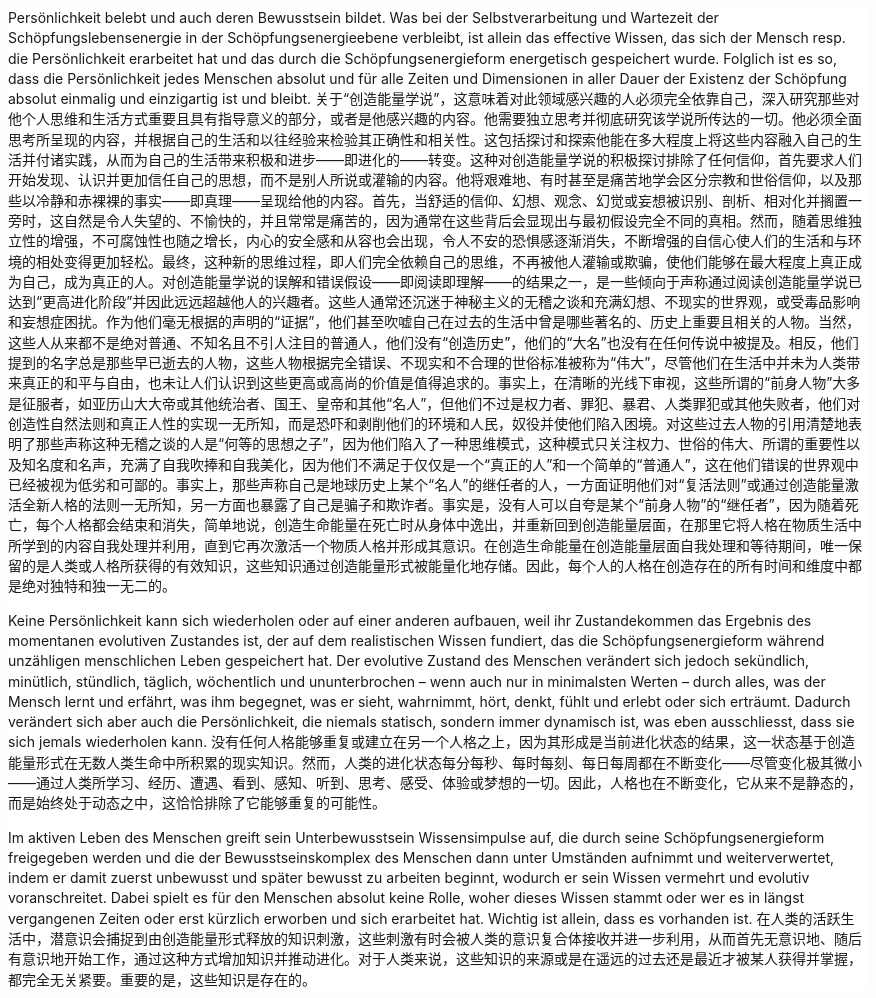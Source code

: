 Persönlichkeit belebt und auch deren Bewusstsein bildet. Was bei der Selbstverarbeitung und Wartezeit der Schöpfungslebensenergie in der Schöpfungsenergieebene verbleibt, ist allein das effective Wissen, das sich der Mensch resp. die Persönlichkeit erarbeitet hat und das durch die Schöpfungsenergieform energetisch gespeichert wurde. Folglich ist es so, dass die Persönlichkeit jedes Menschen absolut und für alle Zeiten und Dimensionen in aller Dauer der Existenz der Schöpfung absolut einmalig und einzigartig ist und bleibt.
关于“创造能量学说”，这意味着对此领域感兴趣的人必须完全依靠自己，深入研究那些对他个人思维和生活方式重要且具有指导意义的部分，或者是他感兴趣的内容。他需要独立思考并彻底研究该学说所传达的一切。他必须全面思考所呈现的内容，并根据自己的生活和以往经验来检验其正确性和相关性。这包括探讨和探索他能在多大程度上将这些内容融入自己的生活并付诸实践，从而为自己的生活带来积极和进步——即进化的——转变。这种对创造能量学说的积极探讨排除了任何信仰，首先要求人们开始发现、认识并更加信任自己的思想，而不是别人所说或灌输的内容。他将艰难地、有时甚至是痛苦地学会区分宗教和世俗信仰，以及那些以冷静和赤裸裸的事实——即真理——呈现给他的内容。首先，当舒适的信仰、幻想、观念、幻觉或妄想被识别、剖析、相对化并搁置一旁时，这自然是令人失望的、不愉快的，并且常常是痛苦的，因为通常在这些背后会显现出与最初假设完全不同的真相。然而，随着思维独立性的增强，不可腐蚀性也随之增长，内心的安全感和从容也会出现，令人不安的恐惧感逐渐消失，不断增强的自信心使人们的生活和与环境的相处变得更加轻松。最终，这种新的思维过程，即人们完全依赖自己的思维，不再被他人灌输或欺骗，使他们能够在最大程度上真正成为自己，成为真正的人。对创造能量学说的误解和错误假设——即阅读即理解——的结果之一，是一些倾向于声称通过阅读创造能量学说已达到“更高进化阶段”并因此远远超越他人的兴趣者。这些人通常还沉迷于神秘主义的无稽之谈和充满幻想、不现实的世界观，或受毒品影响和妄想症困扰。作为他们毫无根据的声明的“证据”，他们甚至吹嘘自己在过去的生活中曾是哪些著名的、历史上重要且相关的人物。当然，这些人从来都不是绝对普通、不知名且不引人注目的普通人，他们没有“创造历史”，他们的“大名”也没有在任何传说中被提及。相反，他们提到的名字总是那些早已逝去的人物，这些人物根据完全错误、不现实和不合理的世俗标准被称为“伟大”，尽管他们在生活中并未为人类带来真正的和平与自由，也未让人们认识到这些更高或高尚的价值是值得追求的。事实上，在清晰的光线下审视，这些所谓的“前身人物”大多是征服者，如亚历山大大帝或其他统治者、国王、皇帝和其他“名人”，但他们不过是权力者、罪犯、暴君、人类罪犯或其他失败者，他们对创造性自然法则和真正人性的实现一无所知，而是恐吓和剥削他们的环境和人民，奴役并使他们陷入困境。对这些过去人物的引用清楚地表明了那些声称这种无稽之谈的人是“何等的思想之子”，因为他们陷入了一种思维模式，这种模式只关注权力、世俗的伟大、所谓的重要性以及知名度和名声，充满了自我吹捧和自我美化，因为他们不满足于仅仅是一个“真正的人”和一个简单的“普通人”，这在他们错误的世界观中已经被视为低劣和可鄙的。事实上，那些声称自己是地球历史上某个“名人”的继任者的人，一方面证明他们对“复活法则”或通过创造能量激活全新人格的法则一无所知，另一方面也暴露了自己是骗子和欺诈者。事实是，没有人可以自夸是某个“前身人物”的“继任者”，因为随着死亡，每个人格都会结束和消失，简单地说，创造生命能量在死亡时从身体中逸出，并重新回到创造能量层面，在那里它将人格在物质生活中所学到的内容自我处理并利用，直到它再次激活一个物质人格并形成其意识。在创造生命能量在创造能量层面自我处理和等待期间，唯一保留的是人类或人格所获得的有效知识，这些知识通过创造能量形式被能量化地存储。因此，每个人的人格在创造存在的所有时间和维度中都是绝对独特和独一无二的。

Keine Persönlichkeit kann sich wiederholen oder auf einer anderen aufbauen, weil ihr Zustandekommen das Ergebnis des momentanen evolutiven Zustandes ist, der auf dem realistischen Wissen fundiert, das die Schöpfungsenergieform während unzähligen menschlichen Leben gespeichert hat. Der evolutive Zustand des Menschen verändert sich jedoch sekündlich, minütlich, stündlich, täglich, wöchentlich und ununterbrochen – wenn auch nur in minimalsten Werten – durch alles, was der Mensch lernt und erfährt, was ihm begegnet, was er sieht, wahrnimmt, hört, denkt, fühlt und erlebt oder sich erträumt. Dadurch verändert sich aber auch die Persönlichkeit, die niemals statisch, sondern immer dynamisch ist, was eben ausschliesst, dass sie sich jemals wiederholen kann.
没有任何人格能够重复或建立在另一个人格之上，因为其形成是当前进化状态的结果，这一状态基于创造能量形式在无数人类生命中所积累的现实知识。然而，人类的进化状态每分每秒、每时每刻、每日每周都在不断变化——尽管变化极其微小——通过人类所学习、经历、遭遇、看到、感知、听到、思考、感受、体验或梦想的一切。因此，人格也在不断变化，它从来不是静态的，而是始终处于动态之中，这恰恰排除了它能够重复的可能性。

Im aktiven Leben des Menschen greift sein Unterbewusstsein Wissensimpulse auf, die durch seine Schöpfungsenergieform freigegeben werden und die der Bewusstseinskomplex des Menschen dann unter Umständen aufnimmt und weiterverwertet, indem er damit zuerst unbewusst und später bewusst zu arbeiten beginnt, wodurch er sein Wissen vermehrt und evolutiv voranschreitet. Dabei spielt es für den Menschen absolut keine Rolle, woher dieses Wissen stammt oder wer es in längst vergangenen Zeiten oder erst kürzlich erworben und sich erarbeitet hat. Wichtig ist allein, dass es vorhanden ist.
在人类的活跃生活中，潜意识会捕捉到由创造能量形式释放的知识刺激，这些刺激有时会被人类的意识复合体接收并进一步利用，从而首先无意识地、随后有意识地开始工作，通过这种方式增加知识并推动进化。对于人类来说，这些知识的来源或是在遥远的过去还是最近才被某人获得并掌握，都完全无关紧要。重要的是，这些知识是存在的。
